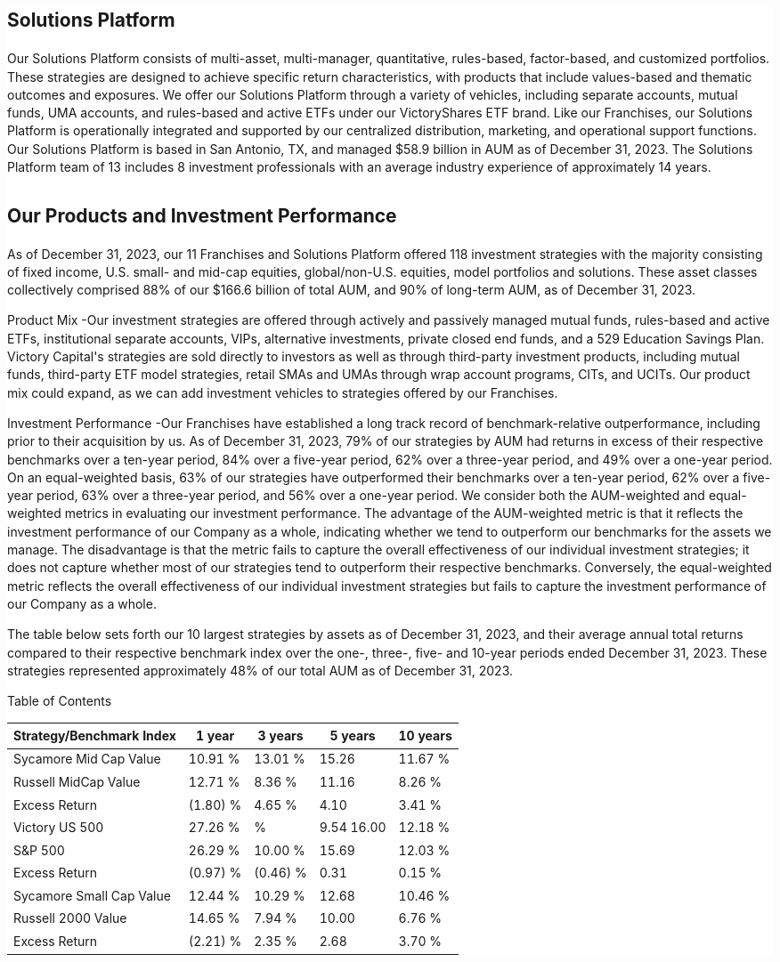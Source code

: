 ## Solutions Platform

Our Solutions Platform consists of multi-asset, multi-manager, quantitative, rules-based, factor-based, and customized portfolios. These strategies are designed to achieve specific return characteristics, with products that include values-based and thematic outcomes and exposures. We offer our Solutions Platform through a variety of vehicles, including separate accounts, mutual funds, UMA accounts, and rules-based and active ETFs under our VictoryShares ETF brand. Like our Franchises, our Solutions Platform is operationally integrated and supported by our centralized distribution, marketing, and operational support functions. Our Solutions Platform is based in San Antonio, TX, and managed $58.9 billion in AUM as of December 31, 2023. The Solutions Platform team of 13 includes 8 investment professionals with an average industry experience of approximately 14 years.

## Our Products and Investment Performance

As of December 31, 2023, our 11 Franchises and Solutions Platform offered 118 investment strategies with the majority consisting of fixed income, U.S. small- and mid-cap equities, global/non-U.S. equities, model portfolios and solutions. These asset classes collectively comprised 88% of our $166.6 billion of total AUM, and 90% of long-term AUM, as of December 31, 2023.

Product Mix -Our investment strategies are offered through actively and passively managed mutual funds, rules-based and active ETFs, institutional separate accounts, VIPs, alternative investments, private closed end funds, and a 529 Education Savings Plan. Victory Capital's strategies are sold directly to investors as well as through third-party investment products, including mutual funds, third-party ETF model strategies, retail SMAs and UMAs through wrap account programs, CITs, and UCITs. Our product mix could expand, as we can add investment vehicles to strategies offered by our Franchises.

Investment Performance -Our Franchises have established a long track record of benchmark-relative outperformance, including prior to their acquisition by us. As of December 31, 2023, 79% of our strategies by AUM had returns in excess of their respective benchmarks over a ten-year period, 84% over a five-year period, 62% over a three-year period, and 49% over a one-year period. On an equal-weighted basis, 63% of our strategies have outperformed their benchmarks over a ten-year period, 62% over a five-year period, 63% over a three-year period, and 56% over a one-year period. We consider both the AUM-weighted and equal-weighted metrics in evaluating our investment performance. The advantage of the AUM-weighted metric is that it reflects the investment performance of our Company as a whole, indicating whether we tend to outperform our benchmarks for the assets we manage. The disadvantage is that the metric fails to capture the overall effectiveness of our individual investment strategies; it does not capture whether most of our strategies tend to outperform their respective benchmarks. Conversely, the equal-weighted metric reflects the overall effectiveness of our individual investment strategies but fails to capture the investment performance of our Company as a whole.

The table below sets forth our 10 largest strategies by assets as of December 31, 2023, and their average annual total returns compared to their respective benchmark index over the one-, three-, five- and 10-year periods ended December 31, 2023. These strategies represented approximately 48% of our total AUM as of December 31, 2023.

Table of Contents

| Strategy/Benchmark Index   | 1 year   | 3 years   | 5 years    | 10 years   |
|----------------------------|----------|-----------|------------|------------|
| Sycamore Mid Cap Value     | 10.91 %  | 13.01 %   | 15.26      | 11.67 %    |
| Russell MidCap Value       | 12.71 %  | 8.36 %    | 11.16      | 8.26 %     |
| Excess Return              | (1.80) % | 4.65 %    | 4.10       | 3.41 %     |
| Victory US 500             | 27.26 %  | %         | 9.54 16.00 | 12.18 %    |
| S&P 500                    | 26.29 %  | 10.00 %   | 15.69      | 12.03 %    |
| Excess Return              | (0.97) % | (0.46) %  | 0.31       | 0.15 %     |
| Sycamore Small Cap Value   | 12.44 %  | 10.29 %   | 12.68      | 10.46 %    |
| Russell 2000 Value         | 14.65 %  | 7.94 %    | 10.00      | 6.76 %     |
| Excess Return              | (2.21) % | 2.35 %    | 2.68       | 3.70 %     |